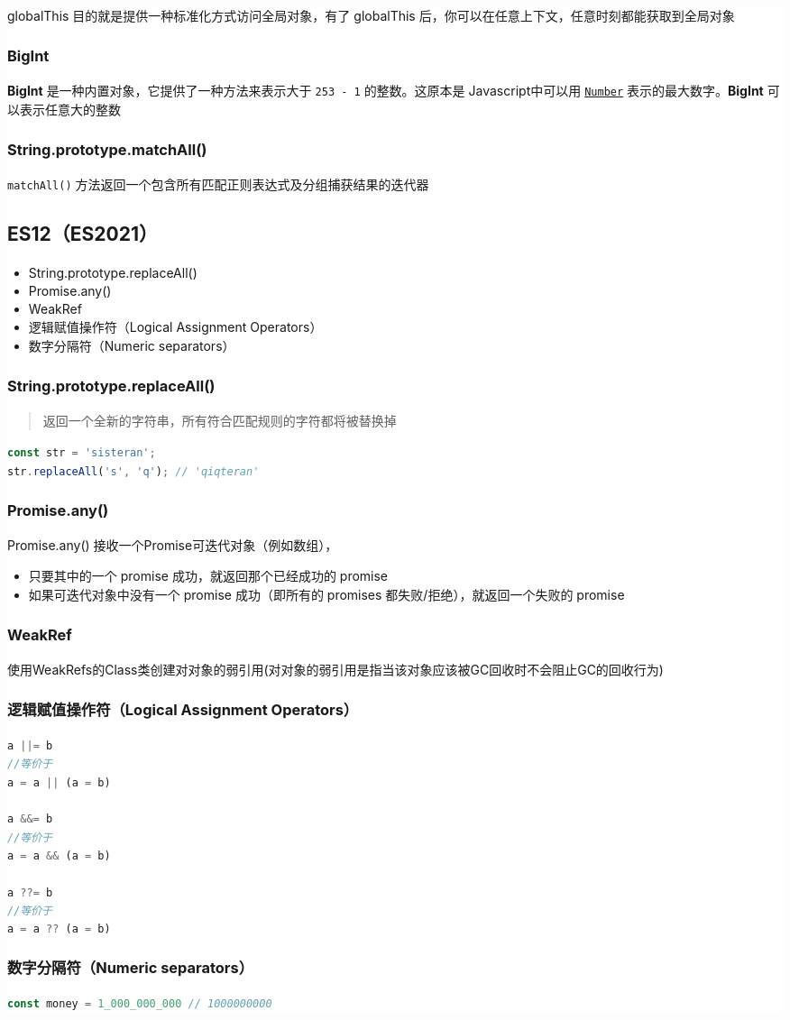 globalThis 目的就是提供一种标准化方式访问全局对象，有了 globalThis 后，你可以在任意上下文，任意时刻都能获取到全局对象

### BigInt

**BigInt** 是一种内置对象，它提供了一种方法来表示大于 `253 - 1` 的整数。这原本是 Javascript中可以用 [`Number`](https://developer.mozilla.org/zh-CN/docs/Web/JavaScript/Reference/Global_Objects/Number) 表示的最大数字。**BigInt** 可以表示任意大的整数

### String.prototype.matchAll()

`matchAll()` 方法返回一个包含所有匹配正则表达式及分组捕获结果的迭代器

## ES12（ES2021）

- String.prototype.replaceAll()
-  Promise.any()
-  WeakRef
- 逻辑赋值操作符（Logical Assignment Operators）
- 数字分隔符（Numeric separators）

### String.prototype.replaceAll()

> 返回一个全新的字符串，所有符合匹配规则的字符都将被替换掉

```js
const str = 'sisteran';
str.replaceAll('s', 'q'); // 'qiqteran'
```

###  Promise.any()

Promise.any() 接收一个Promise可迭代对象（例如数组），

- 只要其中的一个 promise 成功，就返回那个已经成功的 promise 
- 如果可迭代对象中没有一个 promise 成功（即所有的 promises 都失败/拒绝），就返回一个失败的 promise

### WeakRef

使用WeakRefs的Class类创建对对象的弱引用(对对象的弱引用是指当该对象应该被GC回收时不会阻止GC的回收行为)

### 逻辑赋值操作符（Logical Assignment Operators）

```js
a ||= b
//等价于
a = a || (a = b)

a &&= b
//等价于
a = a && (a = b)

a ??= b
//等价于
a = a ?? (a = b)
```



### 数字分隔符（Numeric separators）

```js
const money = 1_000_000_000 // 1000000000
```
